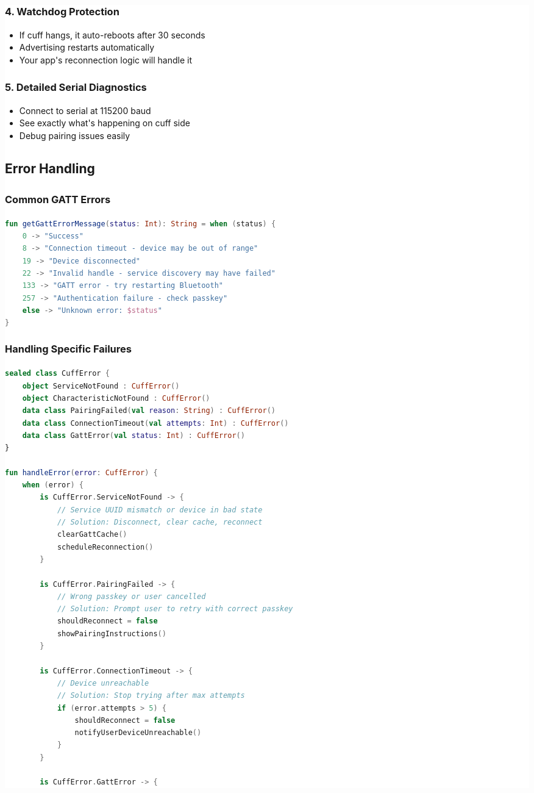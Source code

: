 ### 4. **Watchdog Protection**
- If cuff hangs, it auto-reboots after 30 seconds
- Advertising restarts automatically
- Your app's reconnection logic will handle it

### 5. **Detailed Serial Diagnostics**
- Connect to serial at 115200 baud
- See exactly what's happening on cuff side
- Debug pairing issues easily

## Error Handling

### Common GATT Errors

```kotlin
fun getGattErrorMessage(status: Int): String = when (status) {
    0 -> "Success"
    8 -> "Connection timeout - device may be out of range"
    19 -> "Device disconnected"
    22 -> "Invalid handle - service discovery may have failed"
    133 -> "GATT error - try restarting Bluetooth"
    257 -> "Authentication failure - check passkey"
    else -> "Unknown error: $status"
}
```

### Handling Specific Failures

```kotlin
sealed class CuffError {
    object ServiceNotFound : CuffError()
    object CharacteristicNotFound : CuffError()
    data class PairingFailed(val reason: String) : CuffError()
    data class ConnectionTimeout(val attempts: Int) : CuffError()
    data class GattError(val status: Int) : CuffError()
}

fun handleError(error: CuffError) {
    when (error) {
        is CuffError.ServiceNotFound -> {
            // Service UUID mismatch or device in bad state
            // Solution: Disconnect, clear cache, reconnect
            clearGattCache()
            scheduleReconnection()
        }

        is CuffError.PairingFailed -> {
            // Wrong passkey or user cancelled
            // Solution: Prompt user to retry with correct passkey
            shouldReconnect = false
            showPairingInstructions()
        }

        is CuffError.ConnectionTimeout -> {
            // Device unreachable
            // Solution: Stop trying after max attempts
            if (error.attempts > 5) {
                shouldReconnect = false
                notifyUserDeviceUnreachable()
            }
        }

        is CuffError.GattError -> {
```
